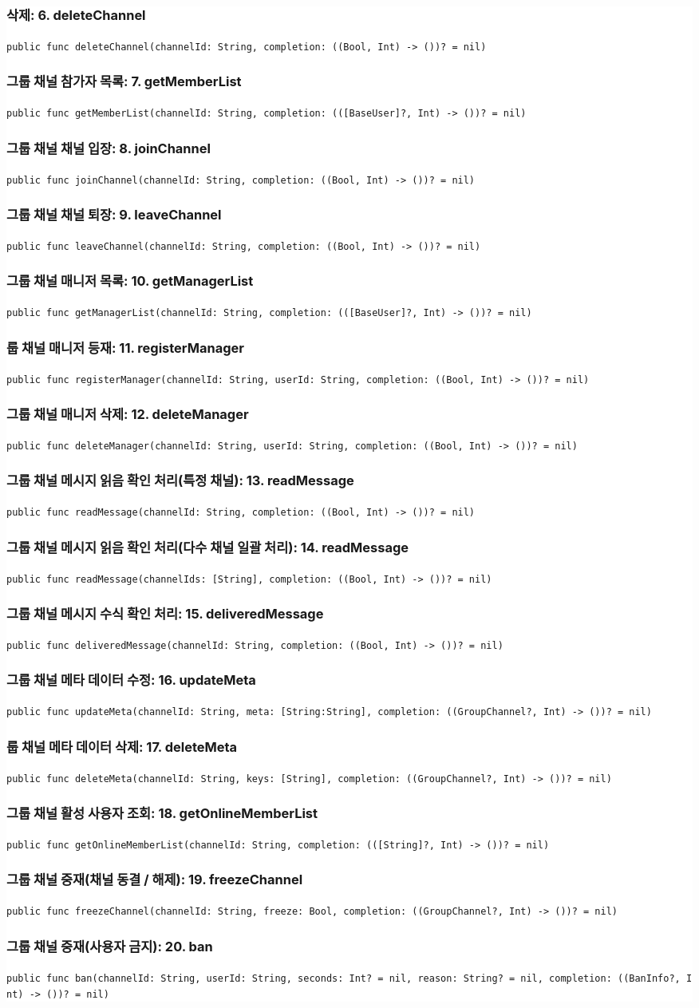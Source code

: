 ### 삭제: 6. deleteChannel
    public func deleteChannel(channelId: String, completion: ((Bool, Int) -> ())? = nil)
    
### 그룹 채널 참가자 목록: 7. getMemberList
    public func getMemberList(channelId: String, completion: (([BaseUser]?, Int) -> ())? = nil)
    
### 그룹 채널 채널 입장: 8. joinChannel
    public func joinChannel(channelId: String, completion: ((Bool, Int) -> ())? = nil)
    
### 그룹 채널 채널 퇴장: 9. leaveChannel
    public func leaveChannel(channelId: String, completion: ((Bool, Int) -> ())? = nil) 
    
### 그룹 채널 매니저 목록: 10. getManagerList
    public func getManagerList(channelId: String, completion: (([BaseUser]?, Int) -> ())? = nil) 
    
### 룹 채널 매니저 등재: 11. registerManager
    public func registerManager(channelId: String, userId: String, completion: ((Bool, Int) -> ())? = nil)
    
### 그룹 채널 매니저 삭제: 12. deleteManager
    public func deleteManager(channelId: String, userId: String, completion: ((Bool, Int) -> ())? = nil)
    
### 그룹 채널 메시지 읽음 확인 처리(특정 채널): 13. readMessage
    public func readMessage(channelId: String, completion: ((Bool, Int) -> ())? = nil)
    
### 그룹 채널 메시지 읽음 확인 처리(다수 채널 일괄 처리): 14. readMessage
    public func readMessage(channelIds: [String], completion: ((Bool, Int) -> ())? = nil)
    
### 그룹 채널 메시지 수식 확인 처리: 15. deliveredMessage
    public func deliveredMessage(channelId: String, completion: ((Bool, Int) -> ())? = nil)
    
### 그룹 채널 메타 데이터 수정: 16. updateMeta
    public func updateMeta(channelId: String, meta: [String:String], completion: ((GroupChannel?, Int) -> ())? = nil)
    
### 룹 채널 메타 데이터 삭제: 17. deleteMeta
    public func deleteMeta(channelId: String, keys: [String], completion: ((GroupChannel?, Int) -> ())? = nil)
    
### 그룹 채널 활성 사용자 조회: 18. getOnlineMemberList
    public func getOnlineMemberList(channelId: String, completion: (([String]?, Int) -> ())? = nil)
    
### 그룹 채널 중재(채널 동결 / 해제): 19. freezeChannel
    public func freezeChannel(channelId: String, freeze: Bool, completion: ((GroupChannel?, Int) -> ())? = nil) 
    
### 그룹 채널 중재(사용자 금지): 20. ban
    public func ban(channelId: String, userId: String, seconds: Int? = nil, reason: String? = nil, completion: ((BanInfo?, Int) -> ())? = nil)
    